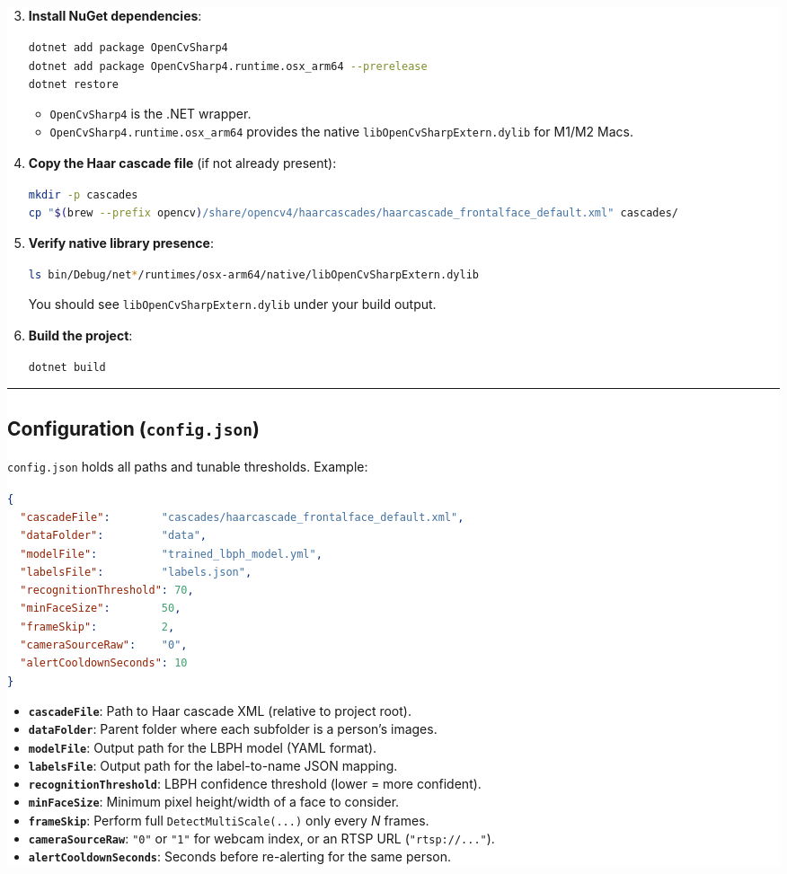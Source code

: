 3. **Install NuGet dependencies**:

   ```bash
   dotnet add package OpenCvSharp4
   dotnet add package OpenCvSharp4.runtime.osx_arm64 --prerelease
   dotnet restore
   ```

   * `OpenCvSharp4` is the .NET wrapper.
   * `OpenCvSharp4.runtime.osx_arm64` provides the native `libOpenCvSharpExtern.dylib` for M1/M2 Macs.

4. **Copy the Haar cascade file** (if not already present):

   ```bash
   mkdir -p cascades
   cp "$(brew --prefix opencv)/share/opencv4/haarcascades/haarcascade_frontalface_default.xml" cascades/
   ```

5. **Verify native library presence**:

   ```bash
   ls bin/Debug/net*/runtimes/osx-arm64/native/libOpenCvSharpExtern.dylib
   ```

   You should see `libOpenCvSharpExtern.dylib` under your build output.

6. **Build the project**:

   ```bash
   dotnet build
   ```

---

## Configuration (`config.json`)

`config.json` holds all paths and tunable thresholds. Example:

```json
{
  "cascadeFile":        "cascades/haarcascade_frontalface_default.xml",
  "dataFolder":         "data",
  "modelFile":          "trained_lbph_model.yml",
  "labelsFile":         "labels.json",
  "recognitionThreshold": 70,
  "minFaceSize":        50,
  "frameSkip":          2,
  "cameraSourceRaw":    "0",
  "alertCooldownSeconds": 10
}
```

* **`cascadeFile`**: Path to Haar cascade XML (relative to project root).
* **`dataFolder`**: Parent folder where each subfolder is a person’s images.
* **`modelFile`**: Output path for the LBPH model (YAML format).
* **`labelsFile`**: Output path for the label-to-name JSON mapping.
* **`recognitionThreshold`**: LBPH confidence threshold (lower = more confident).
* **`minFaceSize`**: Minimum pixel height/width of a face to consider.
* **`frameSkip`**: Perform full `DetectMultiScale(...)` only every *N* frames.
* **`cameraSourceRaw`**: `"0"` or `"1"` for webcam index, or an RTSP URL (`"rtsp://..."`).
* **`alertCooldownSeconds`**: Seconds before re-alerting for the same person.
